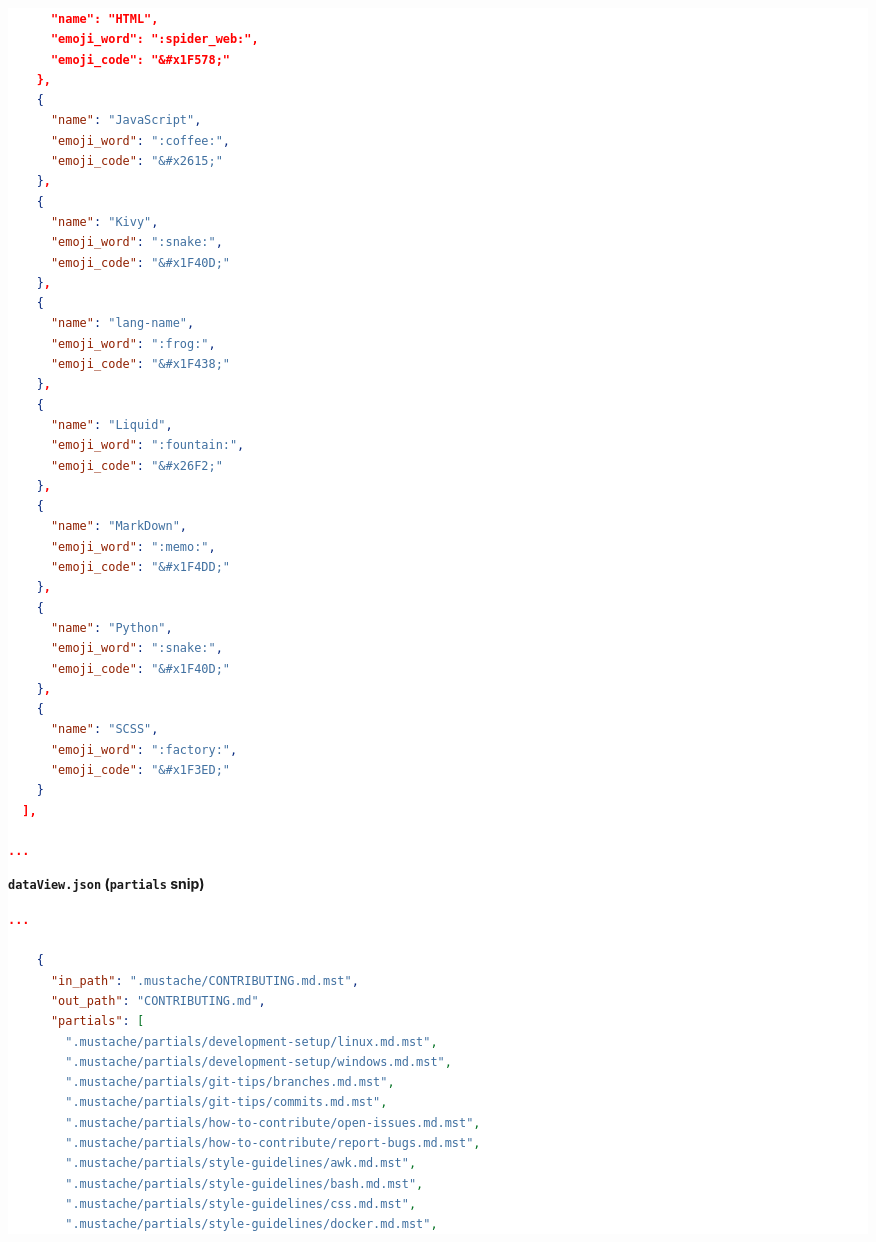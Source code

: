 ```JSON
      "name": "HTML",
      "emoji_word": ":spider_web:",
      "emoji_code": "&#x1F578;"
    },
    {
      "name": "JavaScript",
      "emoji_word": ":coffee:",
      "emoji_code": "&#x2615;"
    },
    {
      "name": "Kivy",
      "emoji_word": ":snake:",
      "emoji_code": "&#x1F40D;"
    },
    {
      "name": "lang-name",
      "emoji_word": ":frog:",
      "emoji_code": "&#x1F438;"
    },
    {
      "name": "Liquid",
      "emoji_word": ":fountain:",
      "emoji_code": "&#x26F2;"
    },
    {
      "name": "MarkDown",
      "emoji_word": ":memo:",
      "emoji_code": "&#x1F4DD;"
    },
    {
      "name": "Python",
      "emoji_word": ":snake:",
      "emoji_code": "&#x1F40D;"
    },
    {
      "name": "SCSS",
      "emoji_word": ":factory:",
      "emoji_code": "&#x1F3ED;"
    }
  ],

...
```


**`dataView.json` (`partials` snip)**


```JSON
...

    {
      "in_path": ".mustache/CONTRIBUTING.md.mst",
      "out_path": "CONTRIBUTING.md",
      "partials": [
        ".mustache/partials/development-setup/linux.md.mst",
        ".mustache/partials/development-setup/windows.md.mst",
        ".mustache/partials/git-tips/branches.md.mst",
        ".mustache/partials/git-tips/commits.md.mst",
        ".mustache/partials/how-to-contribute/open-issues.md.mst",
        ".mustache/partials/how-to-contribute/report-bugs.md.mst",
        ".mustache/partials/style-guidelines/awk.md.mst",
        ".mustache/partials/style-guidelines/bash.md.mst",
        ".mustache/partials/style-guidelines/css.md.mst",
        ".mustache/partials/style-guidelines/docker.md.mst",
```